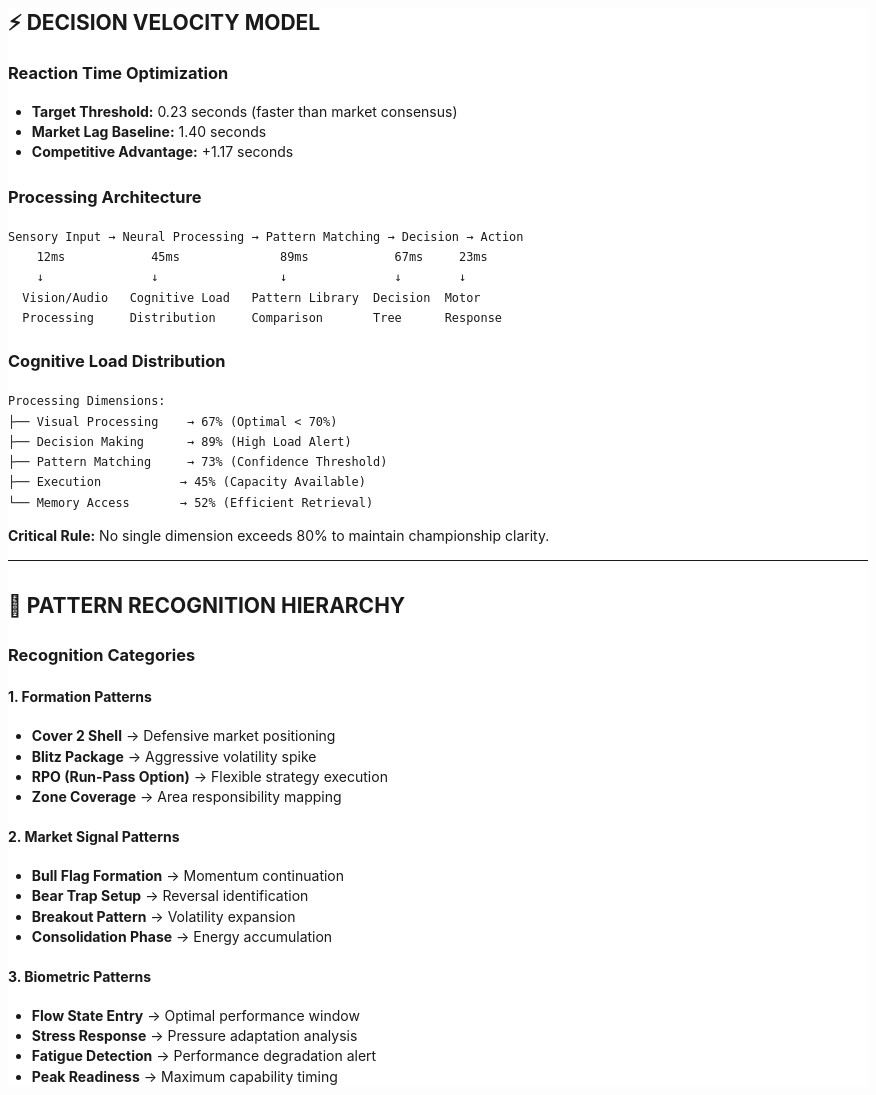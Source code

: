 
## ⚡ **DECISION VELOCITY MODEL**

### **Reaction Time Optimization**
- **Target Threshold:** 0.23 seconds (faster than market consensus)
- **Market Lag Baseline:** 1.40 seconds
- **Competitive Advantage:** +1.17 seconds

### **Processing Architecture**
```
Sensory Input → Neural Processing → Pattern Matching → Decision → Action
    12ms            45ms              89ms            67ms     23ms
    ↓               ↓                 ↓               ↓        ↓
  Vision/Audio   Cognitive Load   Pattern Library  Decision  Motor
  Processing     Distribution     Comparison       Tree      Response
```

### **Cognitive Load Distribution**
```
Processing Dimensions:
├── Visual Processing    → 67% (Optimal < 70%)
├── Decision Making      → 89% (High Load Alert)
├── Pattern Matching     → 73% (Confidence Threshold)
├── Execution           → 45% (Capacity Available)  
└── Memory Access       → 52% (Efficient Retrieval)
```

**Critical Rule:** No single dimension exceeds 80% to maintain championship clarity.

---

## 🎯 **PATTERN RECOGNITION HIERARCHY**

### **Recognition Categories**

#### **1. Formation Patterns**
- **Cover 2 Shell** → Defensive market positioning
- **Blitz Package** → Aggressive volatility spike
- **RPO (Run-Pass Option)** → Flexible strategy execution
- **Zone Coverage** → Area responsibility mapping

#### **2. Market Signal Patterns**  
- **Bull Flag Formation** → Momentum continuation
- **Bear Trap Setup** → Reversal identification
- **Breakout Pattern** → Volatility expansion
- **Consolidation Phase** → Energy accumulation

#### **3. Biometric Patterns**
- **Flow State Entry** → Optimal performance window
- **Stress Response** → Pressure adaptation analysis
- **Fatigue Detection** → Performance degradation alert
- **Peak Readiness** → Maximum capability timing
